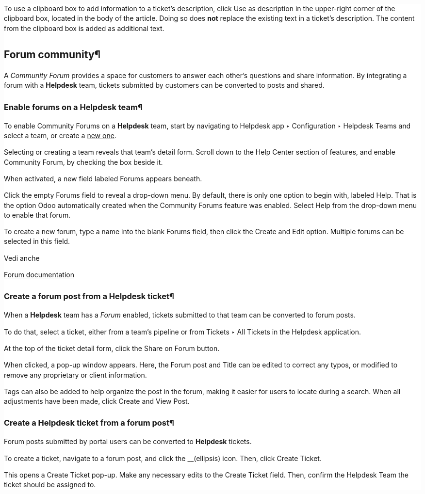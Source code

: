 To use a clipboard box to add information to a ticket’s description, click Use as description in the upper-right corner of the clipboard box, located in the body of the article. Doing so does **not** replace the existing text in a ticket’s description. The content from the clipboard box is added as additional text.

## Forum community¶

A _Community Forum_ provides a space for customers to answer each other’s questions and share information. By integrating a forum with a **Helpdesk** team, tickets submitted by customers can be converted to posts and shared.

### Enable forums on a Helpdesk team¶

To enable Community Forums on a **Helpdesk** team, start by navigating to Helpdesk app ‣ Configuration ‣ Helpdesk Teams and select a team, or create a [new one](../../helpdesk.html).

Selecting or creating a team reveals that team’s detail form. Scroll down to the Help Center section of features, and enable Community Forum, by checking the box beside it.

When activated, a new field labeled Forums appears beneath.

Click the empty Forums field to reveal a drop-down menu. By default, there is only one option to begin with, labeled Help. That is the option Odoo automatically created when the Community Forums feature was enabled. Select Help from the drop-down menu to enable that forum.

To create a new forum, type a name into the blank Forums field, then click the Create and Edit option. Multiple forums can be selected in this field.

Vedi anche

[Forum documentation](../../../websites/forum.html)

### Create a forum post from a Helpdesk ticket¶

When a **Helpdesk** team has a _Forum_ enabled, tickets submitted to that team can be converted to forum posts.

To do that, select a ticket, either from a team’s pipeline or from Tickets ‣ All Tickets in the Helpdesk application.

At the top of the ticket detail form, click the Share on Forum button.

When clicked, a pop-up window appears. Here, the Forum post and Title can be edited to correct any typos, or modified to remove any proprietary or client information.

Tags can also be added to help organize the post in the forum, making it easier for users to locate during a search. When all adjustments have been made, click Create and View Post.

### Create a Helpdesk ticket from a forum post¶

Forum posts submitted by portal users can be converted to **Helpdesk** tickets.

To create a ticket, navigate to a forum post, and click the __(ellipsis) icon. Then, click Create Ticket.

This opens a Create Ticket pop-up. Make any necessary edits to the Create Ticket field. Then, confirm the Helpdesk Team the ticket should be assigned to.
